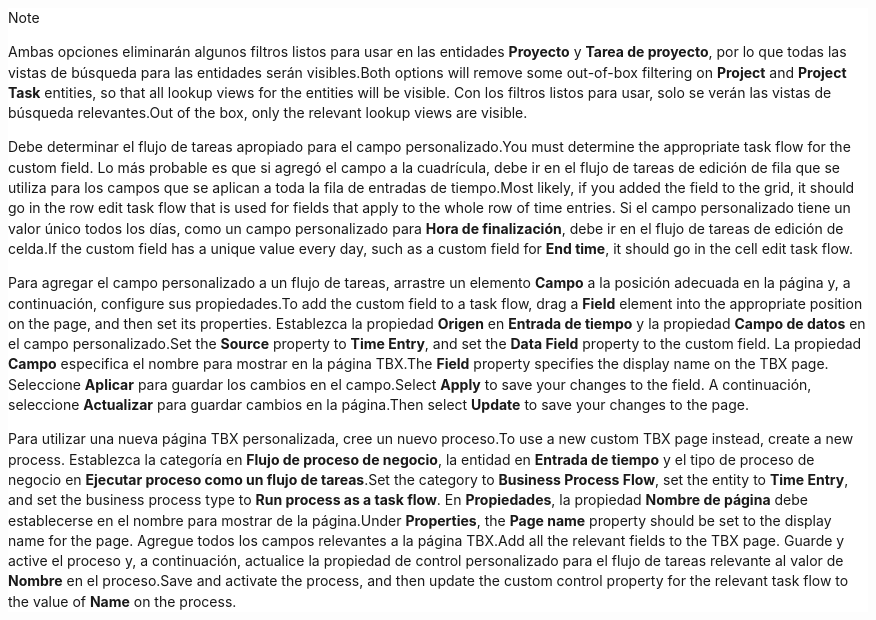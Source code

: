 > [!NOTE] 
> <span data-ttu-id="01f62-213">Ambas opciones eliminarán algunos filtros listos para usar en las entidades **Proyecto** y **Tarea de proyecto**, por lo que todas las vistas de búsqueda para las entidades serán visibles.</span><span class="sxs-lookup"><span data-stu-id="01f62-213">Both options will remove some out-of-box filtering on **Project** and **Project Task** entities, so that all lookup views for the entities will be visible.</span></span> <span data-ttu-id="01f62-214">Con los filtros listos para usar, solo se verán las vistas de búsqueda relevantes.</span><span class="sxs-lookup"><span data-stu-id="01f62-214">Out of the box, only the relevant lookup views are visible.</span></span>

<span data-ttu-id="01f62-215">Debe determinar el flujo de tareas apropiado para el campo personalizado.</span><span class="sxs-lookup"><span data-stu-id="01f62-215">You must determine the appropriate task flow for the custom field.</span></span> <span data-ttu-id="01f62-216">Lo más probable es que si agregó el campo a la cuadrícula, debe ir en el flujo de tareas de edición de fila que se utiliza para los campos que se aplican a toda la fila de entradas de tiempo.</span><span class="sxs-lookup"><span data-stu-id="01f62-216">Most likely, if you added the field to the grid, it should go in the row edit task flow that is used for fields that apply to the whole row of time entries.</span></span> <span data-ttu-id="01f62-217">Si el campo personalizado tiene un valor único todos los días, como un campo personalizado para **Hora de finalización**, debe ir en el flujo de tareas de edición de celda.</span><span class="sxs-lookup"><span data-stu-id="01f62-217">If the custom field has a unique value every day, such as a custom field for **End time**, it should go in the cell edit task flow.</span></span>

<span data-ttu-id="01f62-218">Para agregar el campo personalizado a un flujo de tareas, arrastre un elemento **Campo** a la posición adecuada en la página y, a continuación, configure sus propiedades.</span><span class="sxs-lookup"><span data-stu-id="01f62-218">To add the custom field to a task flow, drag a **Field** element into the appropriate position on the page, and then set its properties.</span></span> <span data-ttu-id="01f62-219">Establezca la propiedad **Origen** en **Entrada de tiempo** y la propiedad **Campo de datos** en el campo personalizado.</span><span class="sxs-lookup"><span data-stu-id="01f62-219">Set the **Source** property to **Time Entry**, and set the **Data Field** property to the custom field.</span></span> <span data-ttu-id="01f62-220">La propiedad **Campo** especifica el nombre para mostrar en la página TBX.</span><span class="sxs-lookup"><span data-stu-id="01f62-220">The **Field** property specifies the display name on the TBX page.</span></span> <span data-ttu-id="01f62-221">Seleccione **Aplicar** para guardar los cambios en el campo.</span><span class="sxs-lookup"><span data-stu-id="01f62-221">Select **Apply** to save your changes to the field.</span></span> <span data-ttu-id="01f62-222">A continuación, seleccione **Actualizar** para guardar cambios en la página.</span><span class="sxs-lookup"><span data-stu-id="01f62-222">Then select **Update** to save your changes to the page.</span></span>

<span data-ttu-id="01f62-223">Para utilizar una nueva página TBX personalizada, cree un nuevo proceso.</span><span class="sxs-lookup"><span data-stu-id="01f62-223">To use a new custom TBX page instead, create a new process.</span></span> <span data-ttu-id="01f62-224">Establezca la categoría en **Flujo de proceso de negocio**, la entidad en **Entrada de tiempo** y el tipo de proceso de negocio en **Ejecutar proceso como un flujo de tareas**.</span><span class="sxs-lookup"><span data-stu-id="01f62-224">Set the category to **Business Process Flow**, set the entity to **Time Entry**, and set the business process type to **Run process as a task flow**.</span></span> <span data-ttu-id="01f62-225">En **Propiedades**, la propiedad **Nombre de página** debe establecerse en el nombre para mostrar de la página.</span><span class="sxs-lookup"><span data-stu-id="01f62-225">Under **Properties**, the **Page name** property should be set to the display name for the page.</span></span> <span data-ttu-id="01f62-226">Agregue todos los campos relevantes a la página TBX.</span><span class="sxs-lookup"><span data-stu-id="01f62-226">Add all the relevant fields to the TBX page.</span></span> <span data-ttu-id="01f62-227">Guarde y active el proceso y, a continuación, actualice la propiedad de control personalizado para el flujo de tareas relevante al valor de **Nombre** en el proceso.</span><span class="sxs-lookup"><span data-stu-id="01f62-227">Save and activate the process, and then update the custom control property for the relevant task flow to the value of **Name** on the process.</span></span>
